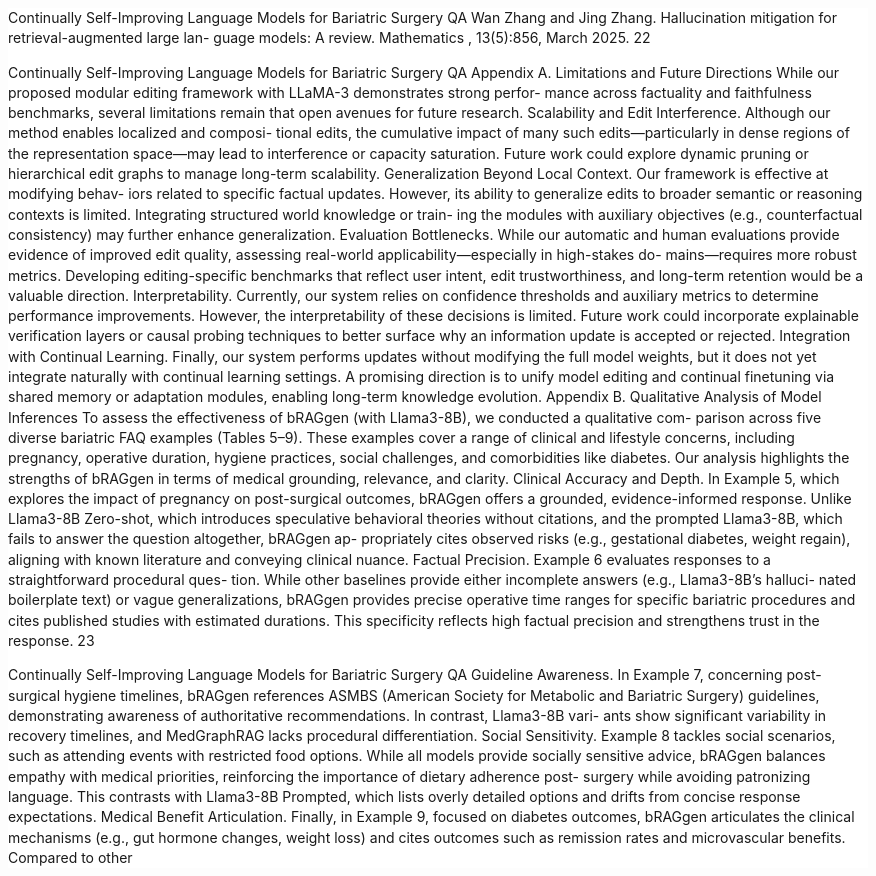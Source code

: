 Continually Self-Improving Language Models for Bariatric Surgery QA
Wan Zhang and Jing Zhang. Hallucination mitigation for retrieval-augmented large lan-
guage models: A review. Mathematics , 13(5):856, March 2025.
22

Continually Self-Improving Language Models for Bariatric Surgery QA
Appendix A. Limitations and Future Directions
While our proposed modular editing framework with LLaMA-3 demonstrates strong perfor-
mance across factuality and faithfulness benchmarks, several limitations remain that open
avenues for future research.
Scalability and Edit Interference. Although our method enables localized and composi-
tional edits, the cumulative impact of many such edits—particularly in dense regions of the
representation space—may lead to interference or capacity saturation. Future work could
explore dynamic pruning or hierarchical edit graphs to manage long-term scalability.
Generalization Beyond Local Context. Our framework is effective at modifying behav-
iors related to specific factual updates. However, its ability to generalize edits to broader
semantic or reasoning contexts is limited. Integrating structured world knowledge or train-
ing the modules with auxiliary objectives (e.g., counterfactual consistency) may further
enhance generalization.
Evaluation Bottlenecks. While our automatic and human evaluations provide evidence
of improved edit quality, assessing real-world applicability—especially in high-stakes do-
mains—requires more robust metrics. Developing editing-specific benchmarks that reflect
user intent, edit trustworthiness, and long-term retention would be a valuable direction.
Interpretability. Currently, our system relies on confidence thresholds and auxiliary
metrics to determine performance improvements. However, the interpretability of these
decisions is limited. Future work could incorporate explainable verification layers or causal
probing techniques to better surface why an information update is accepted or rejected.
Integration with Continual Learning. Finally, our system performs updates without
modifying the full model weights, but it does not yet integrate naturally with continual
learning settings. A promising direction is to unify model editing and continual finetuning
via shared memory or adaptation modules, enabling long-term knowledge evolution.
Appendix B. Qualitative Analysis of Model Inferences
To assess the effectiveness of bRAGgen (with Llama3-8B), we conducted a qualitative com-
parison across five diverse bariatric FAQ examples (Tables 5–9). These examples cover a
range of clinical and lifestyle concerns, including pregnancy, operative duration, hygiene
practices, social challenges, and comorbidities like diabetes. Our analysis highlights the
strengths of bRAGgen in terms of medical grounding, relevance, and clarity.
Clinical Accuracy and Depth. In Example 5, which explores the impact of pregnancy
on post-surgical outcomes, bRAGgen offers a grounded, evidence-informed response. Unlike
Llama3-8B Zero-shot, which introduces speculative behavioral theories without citations,
and the prompted Llama3-8B, which fails to answer the question altogether, bRAGgen ap-
propriately cites observed risks (e.g., gestational diabetes, weight regain), aligning with
known literature and conveying clinical nuance.
Factual Precision. Example 6 evaluates responses to a straightforward procedural ques-
tion. While other baselines provide either incomplete answers (e.g., Llama3-8B’s halluci-
nated boilerplate text) or vague generalizations, bRAGgen provides precise operative time
ranges for specific bariatric procedures and cites published studies with estimated durations.
This specificity reflects high factual precision and strengthens trust in the response.
23

Continually Self-Improving Language Models for Bariatric Surgery QA
Guideline Awareness. In Example 7, concerning post-surgical hygiene timelines, bRAGgen
references ASMBS (American Society for Metabolic and Bariatric Surgery) guidelines,
demonstrating awareness of authoritative recommendations. In contrast, Llama3-8B vari-
ants show significant variability in recovery timelines, and MedGraphRAG lacks procedural
differentiation.
Social Sensitivity. Example 8 tackles social scenarios, such as attending events with
restricted food options. While all models provide socially sensitive advice, bRAGgen balances
empathy with medical priorities, reinforcing the importance of dietary adherence post-
surgery while avoiding patronizing language. This contrasts with Llama3-8B Prompted,
which lists overly detailed options and drifts from concise response expectations.
Medical Benefit Articulation. Finally, in Example 9, focused on diabetes outcomes,
bRAGgen articulates the clinical mechanisms (e.g., gut hormone changes, weight loss) and
cites outcomes such as remission rates and microvascular benefits. Compared to other